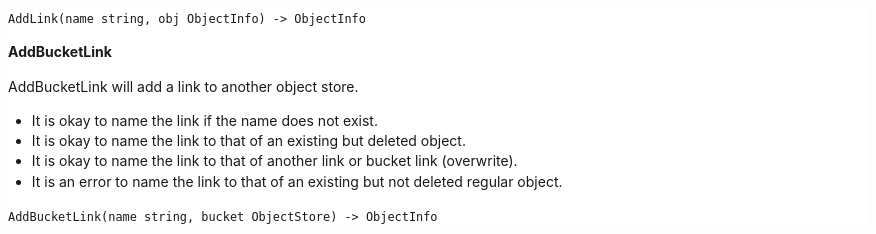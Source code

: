 ```
AddLink(name string, obj ObjectInfo) -> ObjectInfo
```

**AddBucketLink**

AddBucketLink will add a link to another object store.
* It is okay to name the link if the name does not exist.
* It is okay to name the link to that of an existing but deleted object.
* It is okay to name the link to that of another link or bucket link (overwrite).
* It is an error to name the link to that of an existing but not deleted regular object.

```
AddBucketLink(name string, bucket ObjectStore) -> ObjectInfo
```

